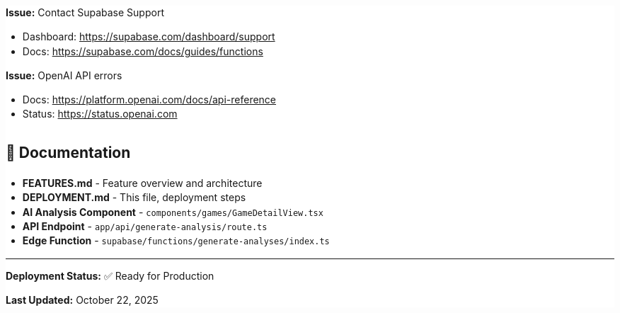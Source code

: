 **Issue:** Contact Supabase Support
- Dashboard: https://supabase.com/dashboard/support
- Docs: https://supabase.com/docs/guides/functions

**Issue:** OpenAI API errors
- Docs: https://platform.openai.com/docs/api-reference
- Status: https://status.openai.com

## 📖 Documentation

- **FEATURES.md** - Feature overview and architecture
- **DEPLOYMENT.md** - This file, deployment steps
- **AI Analysis Component** - `components/games/GameDetailView.tsx`
- **API Endpoint** - `app/api/generate-analysis/route.ts`
- **Edge Function** - `supabase/functions/generate-analyses/index.ts`

---

**Deployment Status:** ✅ Ready for Production

**Last Updated:** October 22, 2025
